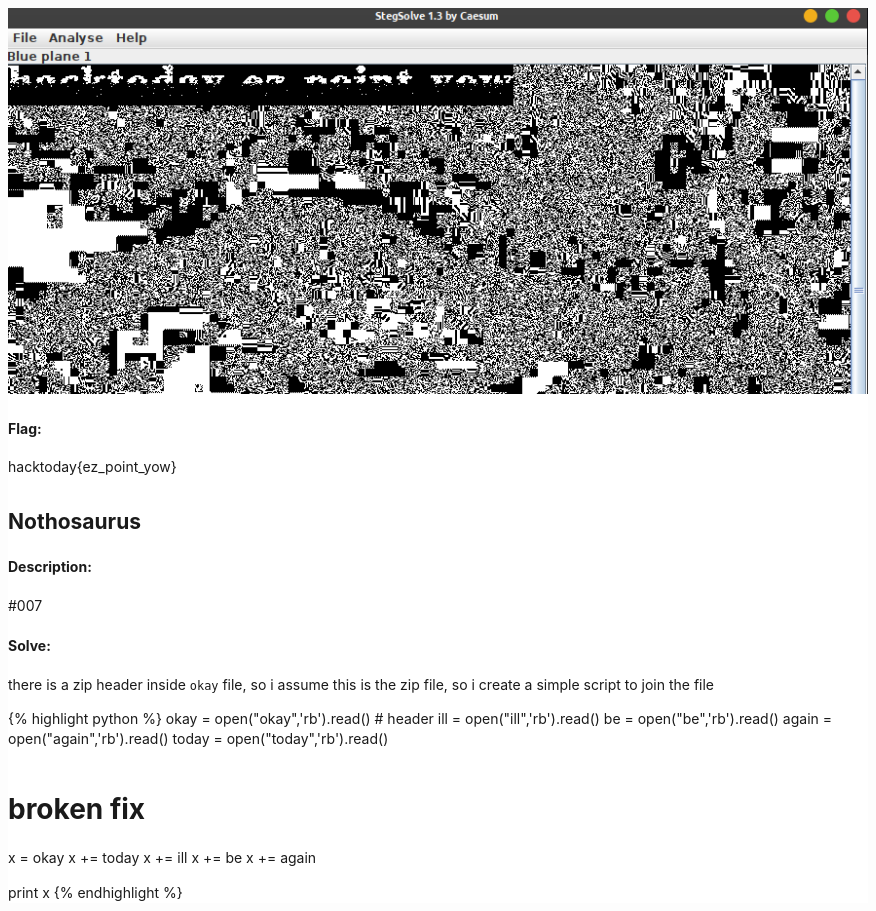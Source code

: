<img src="/images/hacktoday2020-quals/stegoflag-2.png">

#### Flag:
hacktoday{ez_point_yow}

## Nothosaurus

#### Description:

#007

#### Solve:

there is a zip header inside `okay` file, so i assume this is the 
zip file, so i create a simple script to join the file

{% highlight python %}
okay = open("okay",'rb').read() # header
ill = open("ill",'rb').read()
be = open("be",'rb').read()
again = open("again",'rb').read()
today = open("today",'rb').read()
 
# broken fix
x = okay
x += today
x += ill
x += be
x += again
 
print x
{% endhighlight %}
